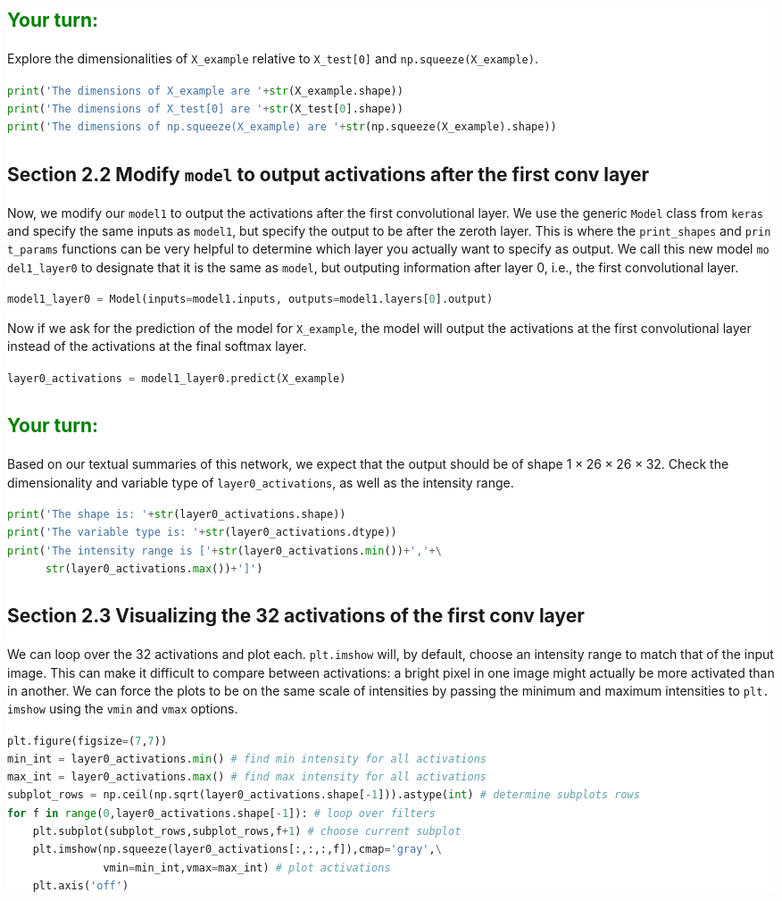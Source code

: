 ## **<span style='color:Green'> Your turn: </span>**
Explore the dimensionalities of `X_example` relative to `X_test[0]` and `np.squeeze(X_example)`.


```python
print('The dimensions of X_example are '+str(X_example.shape))
print('The dimensions of X_test[0] are '+str(X_test[0].shape))
print('The dimensions of np.squeeze(X_example) are '+str(np.squeeze(X_example).shape))
```

## Section 2.2 Modify `model` to output activations after the first conv layer
Now, we modify our `model1` to output the activations after the first convolutional layer.  We use the generic `Model` class from `keras` and specify the same inputs as `model1`, but specify the output to be after the zeroth layer.  This is where the `print_shapes` and `print_params` functions can be very helpful to determine which layer you actually want to specify as output. We call this new model `model1_layer0` to designate that it is the same as `model`, but outputing information after layer 0, i.e., the first convolutional layer.


```python
model1_layer0 = Model(inputs=model1.inputs, outputs=model1.layers[0].output)
```

Now if we ask for the prediction of the model for `X_example`, the model will output the activations at the first convolutional layer instead of the activations at the final softmax layer.


```python
layer0_activations = model1_layer0.predict(X_example)
```

## **<span style='color:Green'> Your turn: </span>**
Based on our textual summaries of this network, we expect that the output should be of shape $1\times26\times26\times32$.  Check the dimensionality and variable type of `layer0_activations`, as well as the intensity range.


```python
print('The shape is: '+str(layer0_activations.shape))
print('The variable type is: '+str(layer0_activations.dtype))
print('The intensity range is ['+str(layer0_activations.min())+','+\
      str(layer0_activations.max())+']')
```

## Section 2.3 Visualizing the 32 activations of the first conv layer
We can loop over the 32 activations and plot each.  `plt.imshow` will, by default, choose an intensity range to match that of the input image.  This can make it difficult to compare between activations: a bright pixel in one image might actually be more activated than in another.  We can force the plots to be on the same scale of intensities by passing the minimum and maximum intensities to `plt.imshow` using the `vmin` and `vmax` options.


```python
plt.figure(figsize=(7,7))
min_int = layer0_activations.min() # find min intensity for all activations
max_int = layer0_activations.max() # find max intensity for all activations
subplot_rows = np.ceil(np.sqrt(layer0_activations.shape[-1])).astype(int) # determine subplots rows
for f in range(0,layer0_activations.shape[-1]): # loop over filters
    plt.subplot(subplot_rows,subplot_rows,f+1) # choose current subplot
    plt.imshow(np.squeeze(layer0_activations[:,:,:,f]),cmap='gray',\
               vmin=min_int,vmax=max_int) # plot activations
    plt.axis('off')
```
